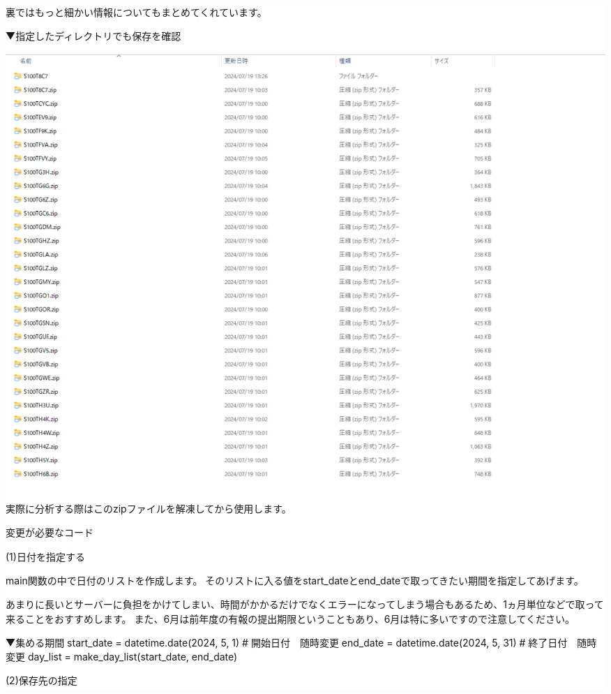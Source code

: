 
裏ではもっと細かい情報についてもまとめてくれています。

▼指定したディレクトリでも保存を確認

![alt text](images/0401_ディレクトリ画像.png)

実際に分析する際はこのzipファイルを解凍してから使用します。

変更が必要なコード

(1)日付を指定する

main関数の中で日付のリストを作成します。 そのリストに入る値をstart_dateとend_dateで取ってきたい期間を指定してあげます。

あまりに長いとサーバーに負担をかけてしまい、時間がかかるだけでなくエラーになってしまう場合もあるため、1ヵ月単位などで取って来ることをおすすめします。 また、6月は前年度の有報の提出期限ということもあり、6月は特に多いですので注意してください。

▼集める期間
    start_date = datetime.date(2024, 5, 1) # 開始日付　随時変更
    end_date = datetime.date(2024, 5, 31) # 終了日付　随時変更
    day_list = make_day_list(start_date, end_date)

(2)保存先の指定
